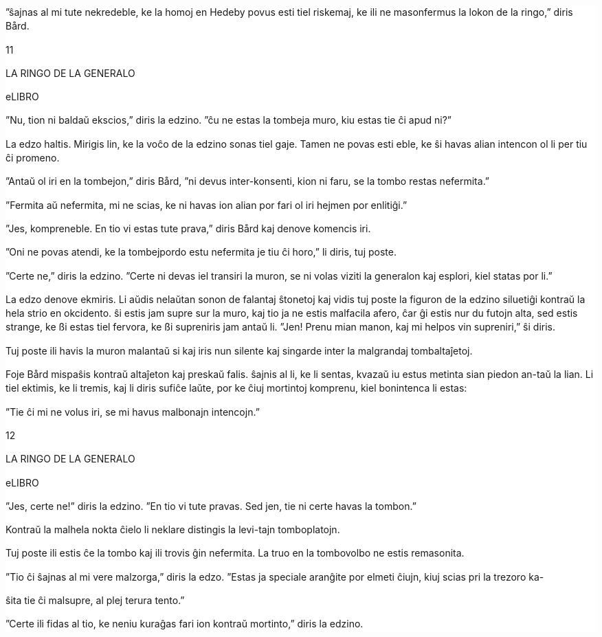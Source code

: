 ”ŝajnas al mi tute nekredeble, ke la homoj en Hedeby povus esti tiel riskemaj, ke ili ne masonfermus la lokon de la ringo,” diris Bård. 

11

LA RINGO DE LA GENERALO

eLIBRO

”Nu, tion ni baldaŭ ekscios,” diris la edzino. ”ĉu ne estas la tombeja muro, kiu estas tie ĉi apud ni?” 

La edzo haltis. Mirigis lin, ke la voĉo de la edzino sonas tiel gaje. Tamen ne povas esti eble, ke ŝi havas alian intencon ol li per tiu ĉi promeno. 

”Antaŭ ol iri en la tombejon,” diris Bård, ”ni devus inter-konsenti, kion ni faru, se la tombo restas nefermita.” 

”Fermita aŭ nefermita, mi ne scias, ke ni havas ion alian por fari ol iri hejmen por enlitiĝi.” 

”Jes, kompreneble. En tio vi estas tute prava,” diris Bård kaj denove komencis iri. 

”Oni ne povas atendi, ke la tombejpordo estu nefermita je tiu ĉi horo,” li diris, tuj poste. 

”Certe ne,” diris la edzino. ”Certe ni devas iel transiri la muron, se ni volas viziti la generalon kaj esplori, kiel statas por li.” 

La edzo denove ekmiris. Li aŭdis nelaŭtan sonon de falantaj ŝtonetoj kaj vidis tuj poste la figuron de la edzino siluetiĝi kontraŭ la hela strio en okcidento. ŝi estis jam supre sur la muro, kaj tio ja ne estis malfacila afero, ĉar ĝi estis nur du futojn alta, sed estis strange, ke ßi estas tiel fervora, ke ßi supreniris jam antaŭ li. ”Jen\! Prenu mian manon, kaj mi helpos vin supreniri,” ŝi diris. 

Tuj poste ili havis la muron malantaŭ si kaj iris nun silente kaj singarde inter la malgrandaj tombaltaĵetoj. 

Foje Bård mispaŝis kontraŭ altaĵeton kaj preskaŭ falis. ŝajnis al li, ke li sentas, kvazaŭ iu estus metinta sian piedon an-taŭ la lian. Li tiel ektimis, ke li tremis, kaj li diris sufiĉe laŭte, por ke ĉiuj mortintoj komprenu, kiel bonintenca li estas:

”Tie ĉi mi ne volus iri, se mi havus malbonajn intencojn.” 

12

LA RINGO DE LA GENERALO

eLIBRO

”Jes, certe ne\!” diris la edzino. ”En tio vi tute pravas. Sed jen, tie ni certe havas la tombon.” 

Kontraŭ la malhela nokta ĉielo li neklare distingis la levi-tajn tomboplatojn. 

Tuj poste ili estis ĉe la tombo kaj ili trovis ĝin nefermita. La truo en la tombovolbo ne estis remasonita. 

”Tio ĉi ŝajnas al mi vere malzorga,” diris la edzo. ”Estas ja speciale aranĝite por elmeti ĉiujn, kiuj scias pri la trezoro ka-

ŝita tie ĉi malsupre, al plej terura tento.” 

”Certe ili fidas al tio, ke neniu kuraĝas fari ion kontraŭ mortinto,” diris la edzino. 
